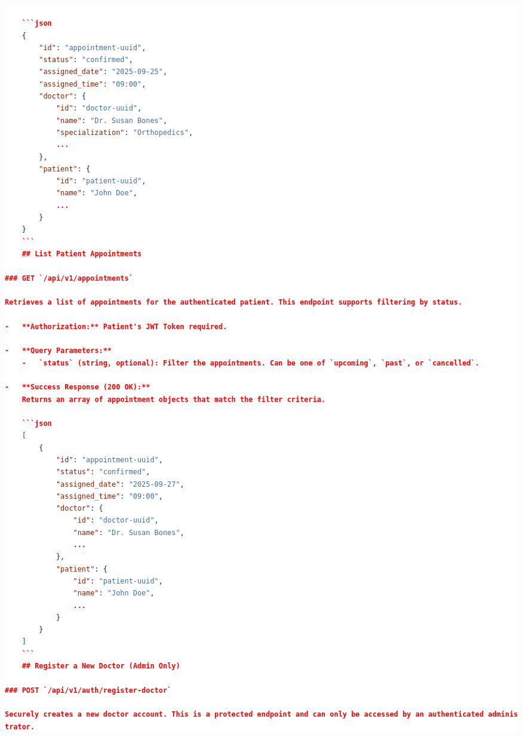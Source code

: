 ```json

    ```json
    {
        "id": "appointment-uuid",
        "status": "confirmed",
        "assigned_date": "2025-09-25",
        "assigned_time": "09:00",
        "doctor": {
            "id": "doctor-uuid",
            "name": "Dr. Susan Bones",
            "specialization": "Orthopedics",
            ...
        },
        "patient": {
            "id": "patient-uuid",
            "name": "John Doe",
            ...
        }
    }
    ```
    ## List Patient Appointments

### GET `/api/v1/appointments`

Retrieves a list of appointments for the authenticated patient. This endpoint supports filtering by status.

-   **Authorization:** Patient's JWT Token required.

-   **Query Parameters:**
    -   `status` (string, optional): Filter the appointments. Can be one of `upcoming`, `past`, or `cancelled`.

-   **Success Response (200 OK):**
    Returns an array of appointment objects that match the filter criteria.

    ```json
    [
        {
            "id": "appointment-uuid",
            "status": "confirmed",
            "assigned_date": "2025-09-27",
            "assigned_time": "09:00",
            "doctor": {
                "id": "doctor-uuid",
                "name": "Dr. Susan Bones",
                ...
            },
            "patient": {
                "id": "patient-uuid",
                "name": "John Doe",
                ...
            }
        }
    ]
    ```
    ## Register a New Doctor (Admin Only)

### POST `/api/v1/auth/register-doctor`

Securely creates a new doctor account. This is a protected endpoint and can only be accessed by an authenticated administrator.

```